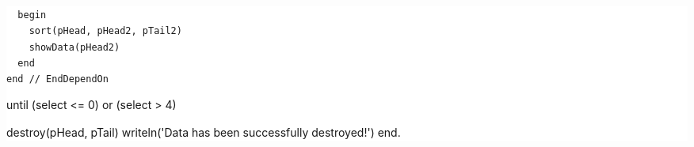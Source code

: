       begin
        sort(pHead, pHead2, pTail2)
        showData(pHead2)
      end
    end // EndDependOn
  until (select <= 0) or (select > 4)

  destroy(pHead, pTail)
  writeln('Data has been successfully destroyed!')
end.